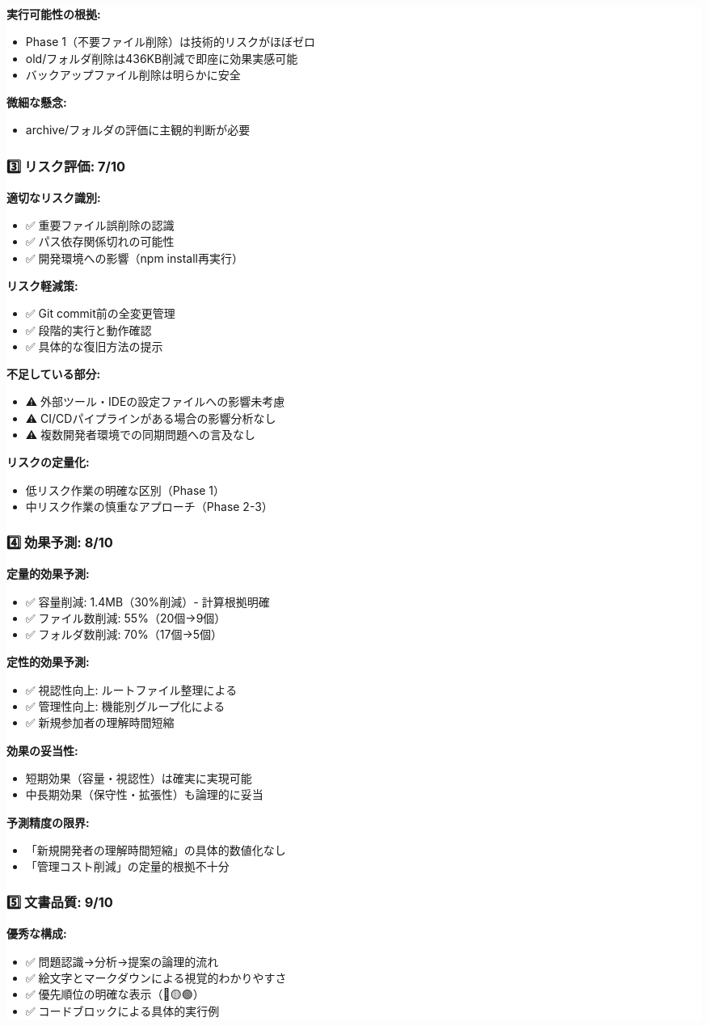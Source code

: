 **実行可能性の根拠:**
- Phase 1（不要ファイル削除）は技術的リスクがほぼゼロ
- old/フォルダ削除は436KB削減で即座に効果実感可能
- バックアップファイル削除は明らかに安全

**微細な懸念:**
- archive/フォルダの評価に主観的判断が必要

### 3️⃣ **リスク評価: 7/10**

**適切なリスク識別:**
- ✅ 重要ファイル誤削除の認識
- ✅ パス依存関係切れの可能性
- ✅ 開発環境への影響（npm install再実行）

**リスク軽減策:**
- ✅ Git commit前の全変更管理
- ✅ 段階的実行と動作確認
- ✅ 具体的な復旧方法の提示

**不足している部分:**
- ⚠️ 外部ツール・IDEの設定ファイルへの影響未考慮
- ⚠️ CI/CDパイプラインがある場合の影響分析なし
- ⚠️ 複数開発者環境での同期問題への言及なし

**リスクの定量化:**
- 低リスク作業の明確な区別（Phase 1）
- 中リスク作業の慎重なアプローチ（Phase 2-3）

### 4️⃣ **効果予測: 8/10**

**定量的効果予測:**
- ✅ 容量削減: 1.4MB（30%削減）- 計算根拠明確
- ✅ ファイル数削減: 55%（20個→9個）
- ✅ フォルダ数削減: 70%（17個→5個）

**定性的効果予測:**
- ✅ 視認性向上: ルートファイル整理による
- ✅ 管理性向上: 機能別グループ化による
- ✅ 新規参加者の理解時間短縮

**効果の妥当性:**
- 短期効果（容量・視認性）は確実に実現可能
- 中長期効果（保守性・拡張性）も論理的に妥当

**予測精度の限界:**
- 「新規開発者の理解時間短縮」の具体的数値化なし
- 「管理コスト削減」の定量的根拠不十分

### 5️⃣ **文書品質: 9/10**

**優秀な構成:**
- ✅ 問題認識→分析→提案の論理的流れ
- ✅ 絵文字とマークダウンによる視覚的わかりやすさ
- ✅ 優先順位の明確な表示（🔴🟡🟢）
- ✅ コードブロックによる具体的実行例
